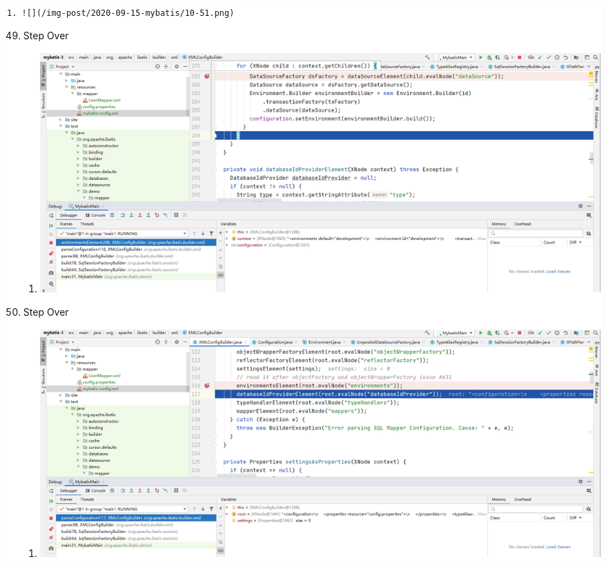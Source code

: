     1. ![](/img-post/2020-09-15-mybatis/10-51.png)

49. Step Over

    1. ![](/img-post/2020-09-15-mybatis/10-52.png)

50. Step Over

    1. ![](/img-post/2020-09-15-mybatis/10-53.png)
